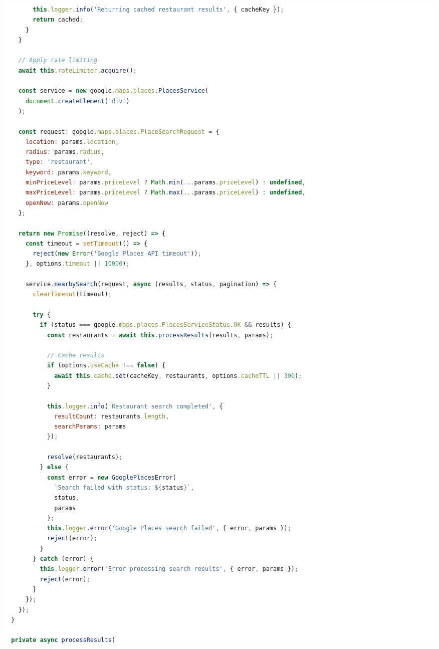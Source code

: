 ```javascript
        this.logger.info('Returning cached restaurant results', { cacheKey });
        return cached;
      }
    }

    // Apply rate limiting
    await this.rateLimiter.acquire();

    const service = new google.maps.places.PlacesService(
      document.createElement('div')
    );
    
    const request: google.maps.places.PlaceSearchRequest = {
      location: params.location,
      radius: params.radius,
      type: 'restaurant',
      keyword: params.keyword,
      minPriceLevel: params.priceLevel ? Math.min(...params.priceLevel) : undefined,
      maxPriceLevel: params.priceLevel ? Math.max(...params.priceLevel) : undefined,
      openNow: params.openNow
    };

    return new Promise((resolve, reject) => {
      const timeout = setTimeout(() => {
        reject(new Error('Google Places API timeout'));
      }, options.timeout || 10000);

      service.nearbySearch(request, async (results, status, pagination) => {
        clearTimeout(timeout);
        
        try {
          if (status === google.maps.places.PlacesServiceStatus.OK && results) {
            const restaurants = await this.processResults(results, params);
            
            // Cache results
            if (options.useCache !== false) {
              await this.cache.set(cacheKey, restaurants, options.cacheTTL || 300);
            }
            
            this.logger.info('Restaurant search completed', {
              resultCount: restaurants.length,
              searchParams: params
            });
            
            resolve(restaurants);
          } else {
            const error = new GooglePlacesError(
              `Search failed with status: ${status}`,
              status,
              params
            );
            this.logger.error('Google Places search failed', { error, params });
            reject(error);
          }
        } catch (error) {
          this.logger.error('Error processing search results', { error, params });
          reject(error);
        }
      });
    });
  }

  private async processResults(
```